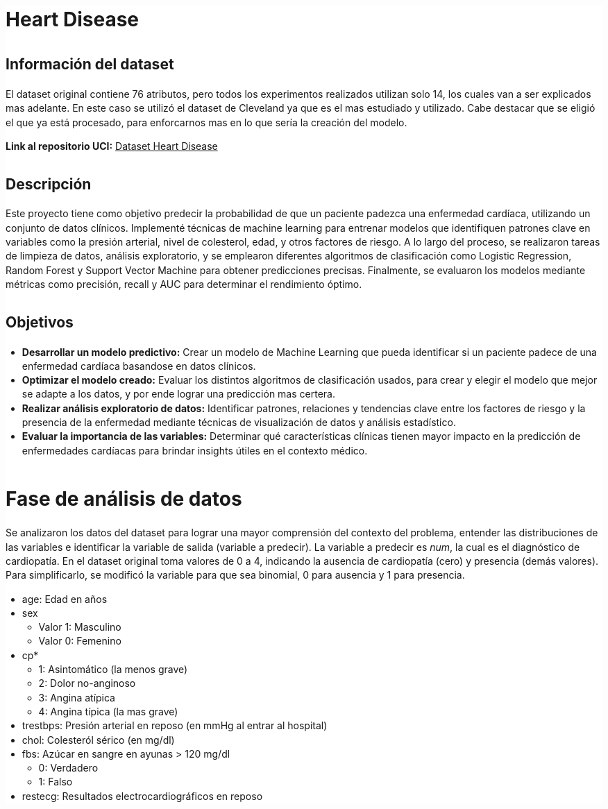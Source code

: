 # **Heart Disease**

## **Información del dataset**

El dataset original contiene 76 atributos, pero todos los experimentos realizados utilizan solo 14, los cuales van a ser explicados mas adelante.
En este caso se utilizó el dataset de Cleveland ya que es el mas estudiado y utilizado. Cabe destacar que se eligió el que ya está procesado, para enforcarnos mas en lo que sería la creación del modelo.

**Link al repositorio UCI:** [Dataset Heart Disease](https://archive.ics.uci.edu/dataset/45/heart+disease)

## **Descripción**

Este proyecto tiene como objetivo predecir la probabilidad de que un paciente padezca una enfermedad cardíaca, utilizando un conjunto de datos clínicos. Implementé técnicas de machine learning para entrenar modelos que identifiquen patrones clave en variables como la presión arterial, nivel de colesterol, edad, y otros factores de riesgo. A lo largo del proceso, se realizaron tareas de limpieza de datos, análisis exploratorio, y se emplearon diferentes algoritmos de clasificación como Logistic Regression, Random Forest y Support Vector Machine para obtener predicciones precisas. Finalmente, se evaluaron los modelos mediante métricas como precisión, recall y AUC para determinar el rendimiento óptimo.

## **Objetivos**

- **Desarrollar un modelo predictivo:** Crear un modelo de Machine Learning que pueda identificar si un paciente padece de una enfermedad cardíaca basandose en datos clínicos.
- **Optimizar el modelo creado:** Evaluar los distintos algoritmos de clasificación usados, para crear y elegir el modelo que mejor se adapte a los datos, y por ende lograr una predicción mas certera.
- **Realizar análisis exploratorio de datos:** Identificar patrones, relaciones y tendencias clave entre los factores de riesgo y la presencia de la enfermedad mediante técnicas de visualización de datos y análisis estadístico.
- **Evaluar la importancia de las variables:** Determinar qué características clínicas tienen mayor impacto en la predicción de enfermedades cardíacas para brindar insights útiles en el contexto médico.

# **Fase de análisis de datos**

Se analizaron los datos del dataset para lograr una mayor comprensión del contexto del problema, entender las distribuciones de las variables e identificar la variable de salida (variable a predecir).
La variable a predecir es _num_, la cual es el diagnóstico de cardiopatía. En el dataset original toma valores de 0 a 4, indicando la ausencia de cardiopatía (cero) y presencia (demás valores). Para simplificarlo, se modificó la variable para que sea binomial, 0 para ausencia y 1 para presencia.

- age: Edad en años
- sex
  - Valor 1: Masculino
  - Valor 0: Femenino
- cp\*
  - 1: Asintomático (la menos grave)
  - 2: Dolor no-anginoso
  - 3: Angina atípica
  - 4: Angina típica (la mas grave)
- trestbps: Presión arterial en reposo (en mmHg al entrar al hospital)
- chol: Colesteról sérico (en mg/dl)
- fbs: Azúcar en sangre en ayunas > 120 mg/dl
  - 0: Verdadero
  - 1: Falso
- restecg: Resultados electrocardiográficos en reposo